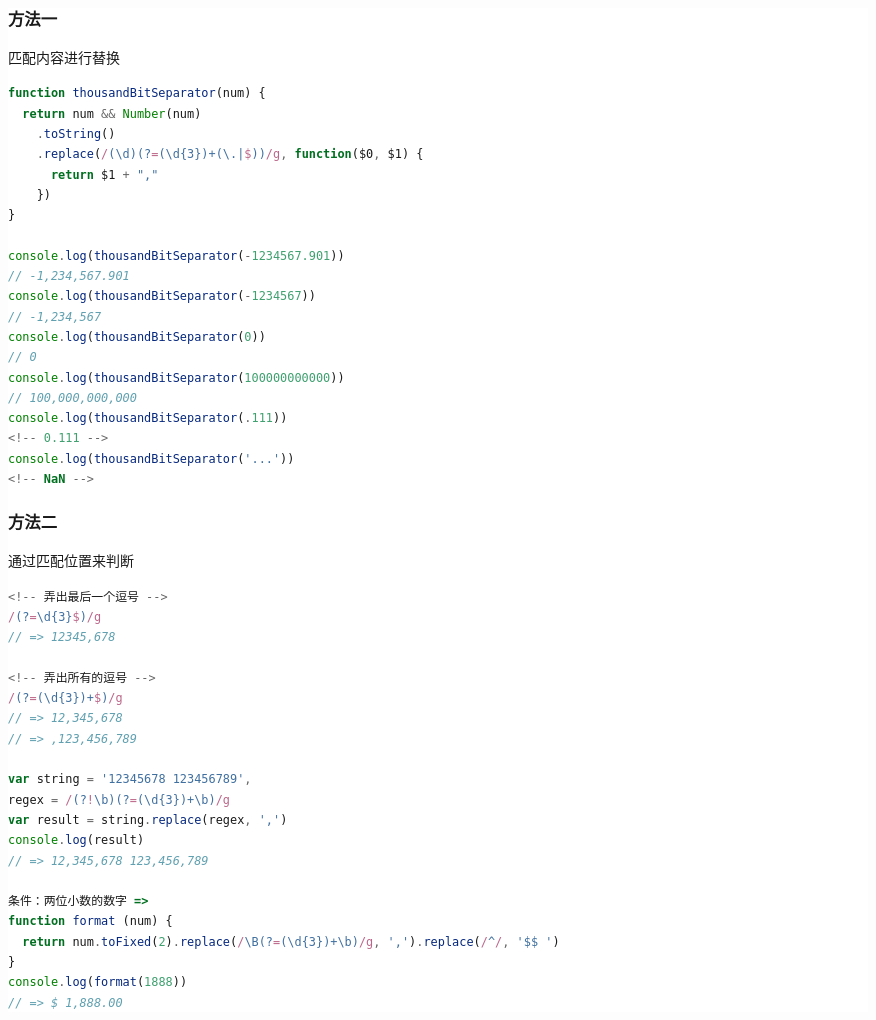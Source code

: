 ### 方法一
匹配内容进行替换
```javascript
function thousandBitSeparator(num) {
  return num && Number(num)
    .toString()
    .replace(/(\d)(?=(\d{3})+(\.|$))/g, function($0, $1) {
      return $1 + ","
    })
}

console.log(thousandBitSeparator(-1234567.901))
// -1,234,567.901
console.log(thousandBitSeparator(-1234567))
// -1,234,567
console.log(thousandBitSeparator(0))
// 0
console.log(thousandBitSeparator(100000000000))
// 100,000,000,000
console.log(thousandBitSeparator(.111))
<!-- 0.111 -->
console.log(thousandBitSeparator('...'))
<!-- NaN -->
```

### 方法二

通过匹配位置来判断
```javascript
<!-- 弄出最后一个逗号 -->
/(?=\d{3}$)/g
// => 12345,678

<!-- 弄出所有的逗号 -->
/(?=(\d{3})+$)/g
// => 12,345,678
// => ,123,456,789

var string = '12345678 123456789',
regex = /(?!\b)(?=(\d{3})+\b)/g
var result = string.replace(regex, ',')
console.log(result)
// => 12,345,678 123,456,789

条件：两位小数的数字 => 
function format (num) {
  return num.toFixed(2).replace(/\B(?=(\d{3})+\b)/g, ',').replace(/^/, '$$ ')
}
console.log(format(1888))
// => $ 1,888.00
```
